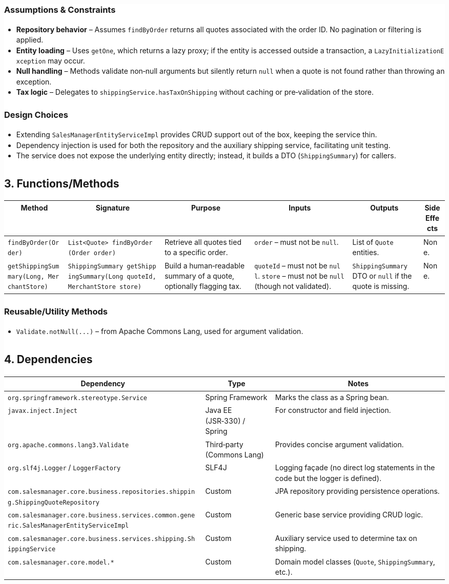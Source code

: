 ### Assumptions & Constraints  

- **Repository behavior** – Assumes `findByOrder` returns all quotes associated with the order ID. No pagination or filtering is applied.
- **Entity loading** – Uses `getOne`, which returns a lazy proxy; if the entity is accessed outside a transaction, a `LazyInitializationException` may occur.
- **Null handling** – Methods validate non‑null arguments but silently return `null` when a quote is not found rather than throwing an exception.
- **Tax logic** – Delegates to `shippingService.hasTaxOnShipping` without caching or pre‑validation of the store.

### Design Choices  

- Extending `SalesManagerEntityServiceImpl` provides CRUD support out of the box, keeping the service thin.
- Dependency injection is used for both the repository and the auxiliary shipping service, facilitating unit testing.
- The service does not expose the underlying entity directly; instead, it builds a DTO (`ShippingSummary`) for callers.

## 3. Functions/Methods  

| Method | Signature | Purpose | Inputs | Outputs | Side Effects |
|--------|------------|---------|--------|---------|--------------|
| `findByOrder(Order)` | `List<Quote> findByOrder(Order order)` | Retrieve all quotes tied to a specific order. | `order` – must not be `null`. | List of `Quote` entities. | None. |
| `getShippingSummary(Long, MerchantStore)` | `ShippingSummary getShippingSummary(Long quoteId, MerchantStore store)` | Build a human‑readable summary of a quote, optionally flagging tax. | `quoteId` – must not be `null`. `store` – must not be `null` (though not validated). | `ShippingSummary` DTO or `null` if the quote is missing. | None. |

### Reusable/Utility Methods  

- `Validate.notNull(...)` – from Apache Commons Lang, used for argument validation.

## 4. Dependencies  

| Dependency | Type | Notes |
|------------|------|-------|
| `org.springframework.stereotype.Service` | Spring Framework | Marks the class as a Spring bean. |
| `javax.inject.Inject` | Java EE (JSR‑330) / Spring | For constructor and field injection. |
| `org.apache.commons.lang3.Validate` | Third‑party (Commons Lang) | Provides concise argument validation. |
| `org.slf4j.Logger` / `LoggerFactory` | SLF4J | Logging façade (no direct log statements in the code but the logger is defined). |
| `com.salesmanager.core.business.repositories.shipping.ShippingQuoteRepository` | Custom | JPA repository providing persistence operations. |
| `com.salesmanager.core.business.services.common.generic.SalesManagerEntityServiceImpl` | Custom | Generic base service providing CRUD logic. |
| `com.salesmanager.core.business.services.shipping.ShippingService` | Custom | Auxiliary service used to determine tax on shipping. |
| `com.salesmanager.core.model.*` | Custom | Domain model classes (`Quote`, `ShippingSummary`, etc.). |
